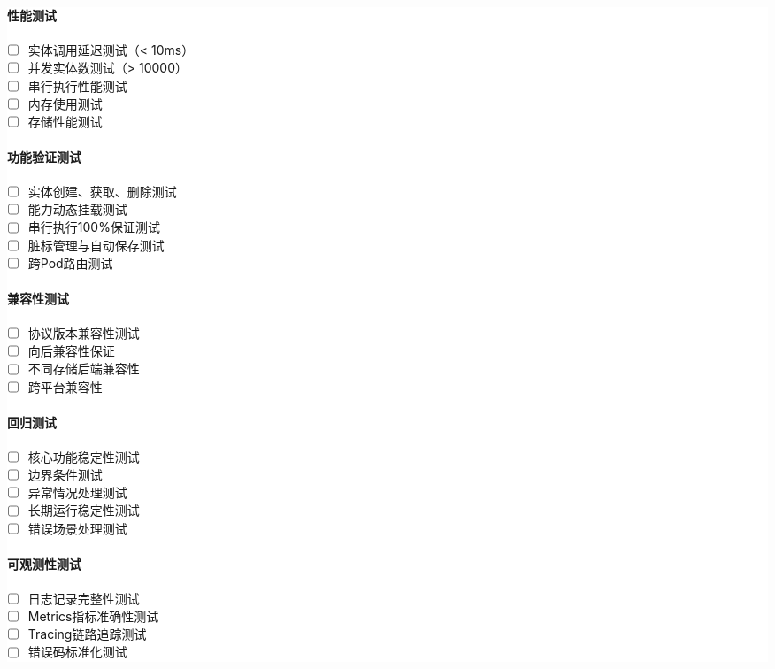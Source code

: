 #### 性能测试
- [ ] 实体调用延迟测试（< 10ms）
- [ ] 并发实体数测试（> 10000）
- [ ] 串行执行性能测试
- [ ] 内存使用测试
- [ ] 存储性能测试

#### 功能验证测试
- [ ] 实体创建、获取、删除测试
- [ ] 能力动态挂载测试
- [ ] 串行执行100%保证测试
- [ ] 脏标管理与自动保存测试
- [ ] 跨Pod路由测试

#### 兼容性测试
- [ ] 协议版本兼容性测试
- [ ] 向后兼容性保证
- [ ] 不同存储后端兼容性
- [ ] 跨平台兼容性

#### 回归测试
- [ ] 核心功能稳定性测试
- [ ] 边界条件测试
- [ ] 异常情况处理测试
- [ ] 长期运行稳定性测试
- [ ] 错误场景处理测试

#### 可观测性测试
- [ ] 日志记录完整性测试
- [ ] Metrics指标准确性测试
- [ ] Tracing链路追踪测试
- [ ] 错误码标准化测试